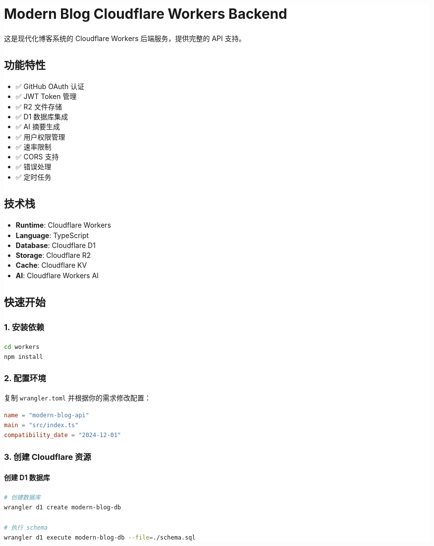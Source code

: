 # Modern Blog Cloudflare Workers Backend

这是现代化博客系统的 Cloudflare Workers 后端服务，提供完整的 API 支持。

## 功能特性

- ✅ GitHub OAuth 认证
- ✅ JWT Token 管理
- ✅ R2 文件存储
- ✅ D1 数据库集成
- ✅ AI 摘要生成
- ✅ 用户权限管理
- ✅ 速率限制
- ✅ CORS 支持
- ✅ 错误处理
- ✅ 定时任务

## 技术栈

- **Runtime**: Cloudflare Workers
- **Language**: TypeScript
- **Database**: Cloudflare D1
- **Storage**: Cloudflare R2
- **Cache**: Cloudflare KV
- **AI**: Cloudflare Workers AI

## 快速开始

### 1. 安装依赖

```bash
cd workers
npm install
```

### 2. 配置环境

复制 `wrangler.toml` 并根据你的需求修改配置：

```toml
name = "modern-blog-api"
main = "src/index.ts"
compatibility_date = "2024-12-01"
```

### 3. 创建 Cloudflare 资源

#### 创建 D1 数据库

```bash
# 创建数据库
wrangler d1 create modern-blog-db

# 执行 schema
wrangler d1 execute modern-blog-db --file=./schema.sql
```
